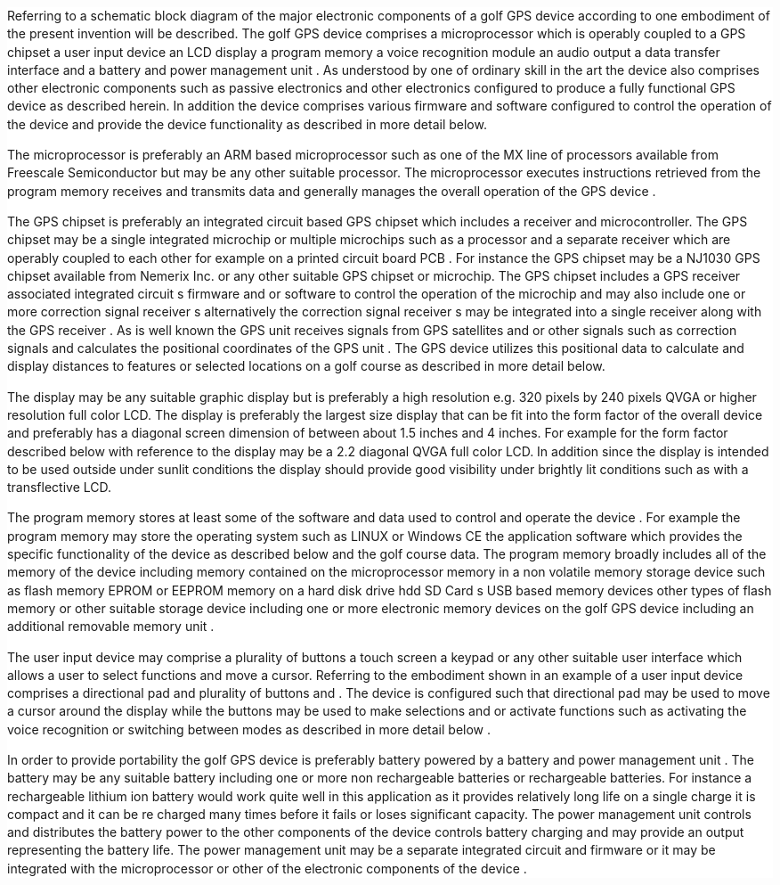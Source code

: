 Referring to a schematic block diagram of the major electronic components of a golf GPS device according to one embodiment of the present invention will be described. The golf GPS device comprises a microprocessor which is operably coupled to a GPS chipset a user input device an LCD display a program memory a voice recognition module an audio output a data transfer interface and a battery and power management unit . As understood by one of ordinary skill in the art the device also comprises other electronic components such as passive electronics and other electronics configured to produce a fully functional GPS device as described herein. In addition the device comprises various firmware and software configured to control the operation of the device and provide the device functionality as described in more detail below.

The microprocessor is preferably an ARM based microprocessor such as one of the MX line of processors available from Freescale Semiconductor but may be any other suitable processor. The microprocessor executes instructions retrieved from the program memory receives and transmits data and generally manages the overall operation of the GPS device .

The GPS chipset is preferably an integrated circuit based GPS chipset which includes a receiver and microcontroller. The GPS chipset may be a single integrated microchip or multiple microchips such as a processor and a separate receiver which are operably coupled to each other for example on a printed circuit board PCB . For instance the GPS chipset may be a NJ1030 GPS chipset available from Nemerix Inc. or any other suitable GPS chipset or microchip. The GPS chipset includes a GPS receiver associated integrated circuit s firmware and or software to control the operation of the microchip and may also include one or more correction signal receiver s alternatively the correction signal receiver s may be integrated into a single receiver along with the GPS receiver . As is well known the GPS unit receives signals from GPS satellites and or other signals such as correction signals and calculates the positional coordinates of the GPS unit . The GPS device utilizes this positional data to calculate and display distances to features or selected locations on a golf course as described in more detail below.

The display may be any suitable graphic display but is preferably a high resolution e.g. 320 pixels by 240 pixels QVGA or higher resolution full color LCD. The display is preferably the largest size display that can be fit into the form factor of the overall device and preferably has a diagonal screen dimension of between about 1.5 inches and 4 inches. For example for the form factor described below with reference to the display may be a 2.2 diagonal QVGA full color LCD. In addition since the display is intended to be used outside under sunlit conditions the display should provide good visibility under brightly lit conditions such as with a transflective LCD.

The program memory stores at least some of the software and data used to control and operate the device . For example the program memory may store the operating system such as LINUX or Windows CE the application software which provides the specific functionality of the device as described below and the golf course data. The program memory broadly includes all of the memory of the device including memory contained on the microprocessor memory in a non volatile memory storage device such as flash memory EPROM or EEPROM memory on a hard disk drive hdd SD Card s USB based memory devices other types of flash memory or other suitable storage device including one or more electronic memory devices on the golf GPS device including an additional removable memory unit .

The user input device may comprise a plurality of buttons a touch screen a keypad or any other suitable user interface which allows a user to select functions and move a cursor. Referring to the embodiment shown in an example of a user input device comprises a directional pad and plurality of buttons and . The device is configured such that directional pad may be used to move a cursor around the display while the buttons may be used to make selections and or activate functions such as activating the voice recognition or switching between modes as described in more detail below .

In order to provide portability the golf GPS device is preferably battery powered by a battery and power management unit . The battery may be any suitable battery including one or more non rechargeable batteries or rechargeable batteries. For instance a rechargeable lithium ion battery would work quite well in this application as it provides relatively long life on a single charge it is compact and it can be re charged many times before it fails or loses significant capacity. The power management unit controls and distributes the battery power to the other components of the device controls battery charging and may provide an output representing the battery life. The power management unit may be a separate integrated circuit and firmware or it may be integrated with the microprocessor or other of the electronic components of the device .

